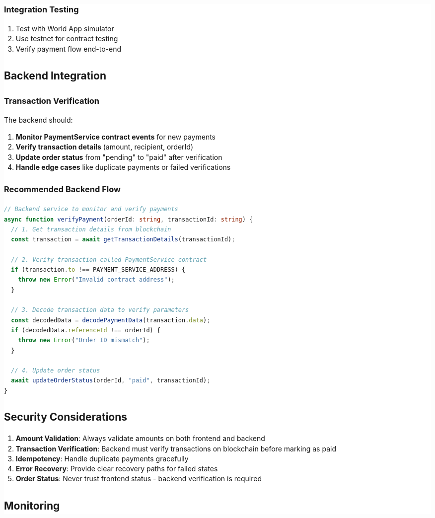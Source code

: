 ### Integration Testing

1. Test with World App simulator
2. Use testnet for contract testing
3. Verify payment flow end-to-end

## Backend Integration

### Transaction Verification

The backend should:

1. **Monitor PaymentService contract events** for new payments
2. **Verify transaction details** (amount, recipient, orderId)
3. **Update order status** from "pending" to "paid" after verification
4. **Handle edge cases** like duplicate payments or failed verifications

### Recommended Backend Flow

```typescript
// Backend service to monitor and verify payments
async function verifyPayment(orderId: string, transactionId: string) {
  // 1. Get transaction details from blockchain
  const transaction = await getTransactionDetails(transactionId);

  // 2. Verify transaction called PaymentService contract
  if (transaction.to !== PAYMENT_SERVICE_ADDRESS) {
    throw new Error("Invalid contract address");
  }

  // 3. Decode transaction data to verify parameters
  const decodedData = decodePaymentData(transaction.data);
  if (decodedData.referenceId !== orderId) {
    throw new Error("Order ID mismatch");
  }

  // 4. Update order status
  await updateOrderStatus(orderId, "paid", transactionId);
}
```

## Security Considerations

1. **Amount Validation**: Always validate amounts on both frontend and backend
2. **Transaction Verification**: Backend must verify transactions on blockchain before marking as paid
3. **Idempotency**: Handle duplicate payments gracefully
4. **Error Recovery**: Provide clear recovery paths for failed states
5. **Order Status**: Never trust frontend status - backend verification is required

## Monitoring

